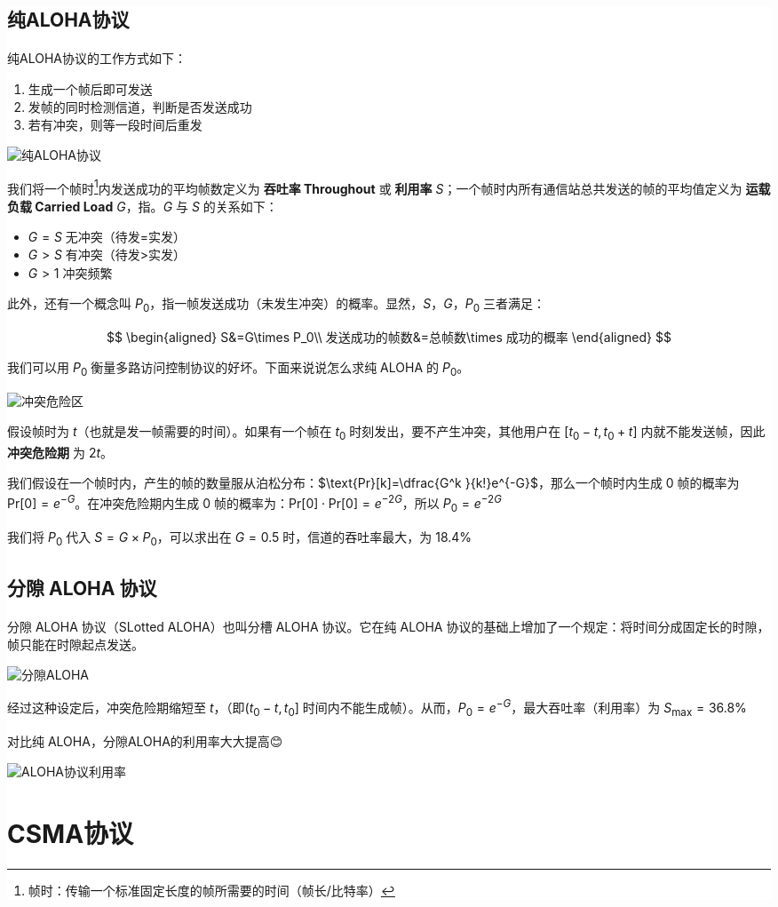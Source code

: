 ## 纯ALOHA协议

纯ALOHA协议的工作方式如下：

1. 生成一个帧后即可发送
2. 发帧的同时检测信道，判断是否发送成功
3. 若有冲突，则等一段时间后重发



![纯ALOHA协议](https://i.loli.net/2020/12/08/95FhjG4vZyY2oIA.jpg)

我们将一个帧时[^1]内发送成功的平均帧数定义为 **吞吐率 Throughout** 或 **利用率** $S$；一个帧时内所有通信站总共发送的帧的平均值定义为 **运载负载 Carried Load** $G$，指。$G$ 与 $S$ 的关系如下：

* $G=S$ 无冲突（待发=实发）
* $G>S$ 有冲突（待发>实发）
* $G>1$ 冲突频繁

[^1]: 帧时：传输一个标准固定长度的帧所需要的时间（帧长/比特率）

此外，还有一个概念叫 $P_0$，指一帧发送成功（未发生冲突）的概率。显然，$S$，$G$，$P_0$ 三者满足：

$$
\begin{aligned}
S&=G\times P_0\\
发送成功的帧数&=总帧数\times 成功的概率
\end{aligned}
$$

我们可以用 $P_0$ 衡量多路访问控制协议的好坏。下面来说说怎么求纯 ALOHA 的 $P_0$。



![冲突危险区](https://i.loli.net/2020/12/08/mZg3xcyE6jAXHQb.png)

假设帧时为 $t$（也就是发一帧需要的时间）。如果有一个帧在 $t_0$ 时刻发出，要不产生冲突，其他用户在 $[t_0-t,t_0+t]$ 内就不能发送帧，因此 **冲突危险期** 为 $2t$。

我们假设在一个帧时内，产生的帧的数量服从泊松分布：$\text{Pr}[k]=\dfrac{G^k }{k!}e^{-G}$，那么一个帧时内生成 0 帧的概率为 $\text{Pr}[0]=e^{-G}$。在冲突危险期内生成 0 帧的概率为：$\text{Pr}[0] \cdot \text{Pr}[0] = e^{-2G}$，所以 $P_0 = e^{-2G}$

我们将 $P_0$ 代入 $S=G\times P_0$，可以求出在 $G=0.5$ 时，信道的吞吐率最大，为 $18.4\%$

## 分隙 ALOHA 协议

分隙 ALOHA 协议（SLotted ALOHA）也叫分槽 ALOHA 协议。它在纯 ALOHA 协议的基础上增加了一个规定：将时间分成固定长的时隙，帧只能在时隙起点发送。



![分隙ALOHA](https://i.loli.net/2020/12/08/rJwqQ3VYt8bEado.jpg)

经过这种设定后，冲突危险期缩短至 $t$，（即$(t_0-t,t_0]$ 时间内不能生成帧）。从而，$P_0=e^{-G}$，最大吞吐率（利用率）为 $S_\max=36.8\%$

对比纯 ALOHA，分隙ALOHA的利用率大大提高😊



![ALOHA协议利用率](https://i.loli.net/2020/12/08/ZXK7G6brQ9zMLFm.jpg)

# CSMA协议
